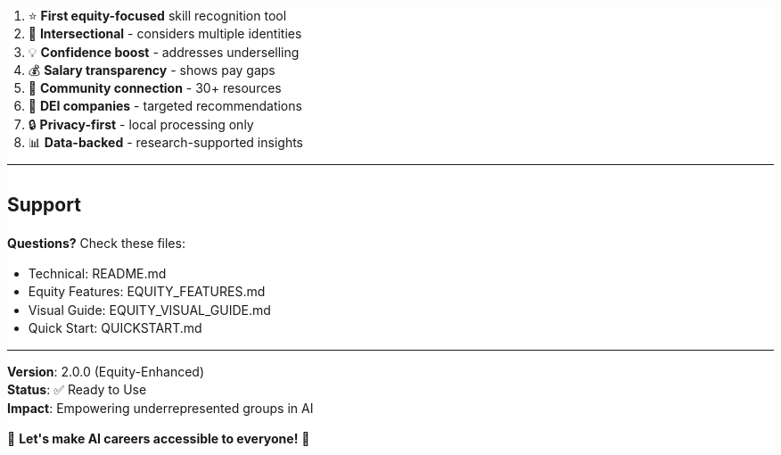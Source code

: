 1. ⭐ **First equity-focused** skill recognition tool
2. 🎯 **Intersectional** - considers multiple identities
3. 💡 **Confidence boost** - addresses underselling
4. 💰 **Salary transparency** - shows pay gaps
5. 🤝 **Community connection** - 30+ resources
6. 🏢 **DEI companies** - targeted recommendations
7. 🔒 **Privacy-first** - local processing only
8. 📊 **Data-backed** - research-supported insights

---

## Support

**Questions?** Check these files:
- Technical: README.md
- Equity Features: EQUITY_FEATURES.md  
- Visual Guide: EQUITY_VISUAL_GUIDE.md
- Quick Start: QUICKSTART.md

---

**Version**: 2.0.0 (Equity-Enhanced)  
**Status**: ✅ Ready to Use  
**Impact**: Empowering underrepresented groups in AI

🌟 **Let's make AI careers accessible to everyone!** 🌟
